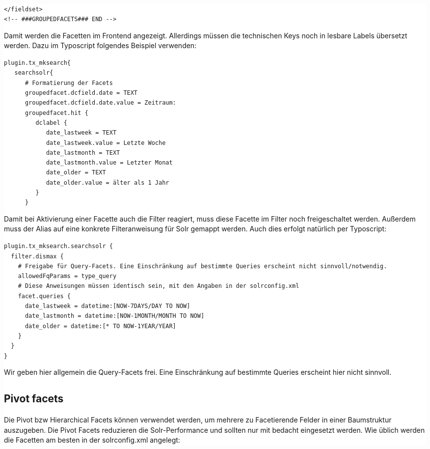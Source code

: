 ~~~~ {.sourceCode .html}
</fieldset>
<!-- ###GROUPEDFACETS### END -->
~~~~

Damit werden die Facetten im Frontend angezeigt. Allerdings müssen die technischen Keys noch in lesbare Labels übersetzt werden. Dazu im Typoscript folgendes Beispiel verwenden:

~~~~ {.sourceCode .ts}
plugin.tx_mksearch{
   searchsolr{
      # Formatierung der Facets
      groupedfacet.dcfield.date = TEXT
      groupedfacet.dcfield.date.value = Zeitraum:
      groupedfacet.hit {
         dclabel {
            date_lastweek = TEXT
            date_lastweek.value = Letzte Woche
            date_lastmonth = TEXT
            date_lastmonth.value = Letzter Monat
            date_older = TEXT
            date_older.value = älter als 1 Jahr
         }
      }
~~~~

Damit bei Aktivierung einer Facette auch die Filter reagiert, muss diese Facette im Filter noch freigeschaltet werden. Außerdem muss der Alias auf eine konkrete Filteranweisung für Solr gemappt werden. Auch dies erfolgt natürlich per Typoscript:

~~~~ {.sourceCode .ts}
plugin.tx_mksearch.searchsolr {
  filter.dismax {
    # Freigabe für Query-Facets. Eine Einschränkung auf bestimmte Queries erscheint nicht sinnvoll/notwendig.
    allowedFqParams = type_query
    # Diese Anweisungen müssen identisch sein, mit den Angaben in der solrconfig.xml
    facet.queries {
      date_lastweek = datetime:[NOW-7DAYS/DAY TO NOW]
      date_lastmonth = datetime:[NOW-1MONTH/MONTH TO NOW]
      date_older = datetime:[* TO NOW-1YEAR/YEAR]
    }
  }
}
~~~~

Wir geben hier allgemein die Query-Facets frei. Eine Einschränkung auf bestimmte Queries erscheint hier nicht sinnvoll.

Pivot facets
------------

Die Pivot bzw Hierarchical Facets können verwendet werden, um mehrere zu Facetierende Felder in einer Baumstruktur auszugeben. Die Pivot Facets reduzieren die Solr-Performance und sollten nur mit bedacht eingesetzt werden. Wie üblich werden die Facetten am besten in der solrconfig.xml angelegt:
